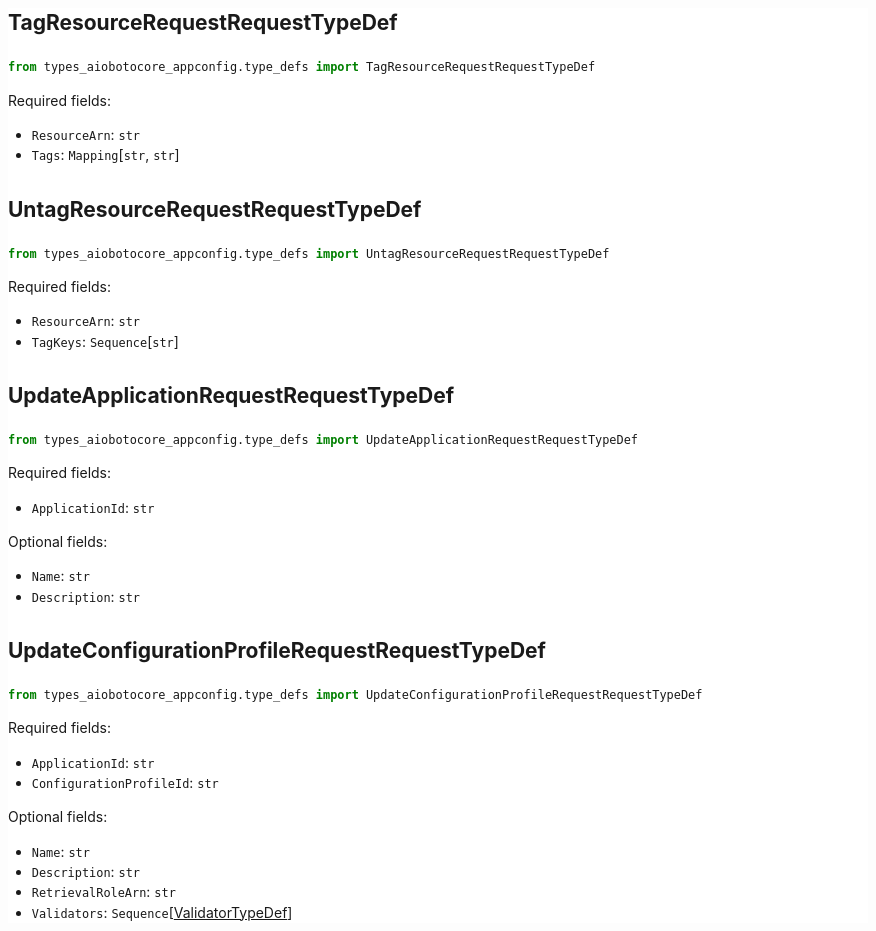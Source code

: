 <a id="tagresourcerequestrequesttypedef"></a>

## TagResourceRequestRequestTypeDef

```python
from types_aiobotocore_appconfig.type_defs import TagResourceRequestRequestTypeDef
```

Required fields:

- `ResourceArn`: `str`
- `Tags`: `Mapping`\[`str`, `str`\]

<a id="untagresourcerequestrequesttypedef"></a>

## UntagResourceRequestRequestTypeDef

```python
from types_aiobotocore_appconfig.type_defs import UntagResourceRequestRequestTypeDef
```

Required fields:

- `ResourceArn`: `str`
- `TagKeys`: `Sequence`\[`str`\]

<a id="updateapplicationrequestrequesttypedef"></a>

## UpdateApplicationRequestRequestTypeDef

```python
from types_aiobotocore_appconfig.type_defs import UpdateApplicationRequestRequestTypeDef
```

Required fields:

- `ApplicationId`: `str`

Optional fields:

- `Name`: `str`
- `Description`: `str`

<a id="updateconfigurationprofilerequestrequesttypedef"></a>

## UpdateConfigurationProfileRequestRequestTypeDef

```python
from types_aiobotocore_appconfig.type_defs import UpdateConfigurationProfileRequestRequestTypeDef
```

Required fields:

- `ApplicationId`: `str`
- `ConfigurationProfileId`: `str`

Optional fields:

- `Name`: `str`
- `Description`: `str`
- `RetrievalRoleArn`: `str`
- `Validators`:
  `Sequence`\[[ValidatorTypeDef](./type_defs.md#validatortypedef)\]

